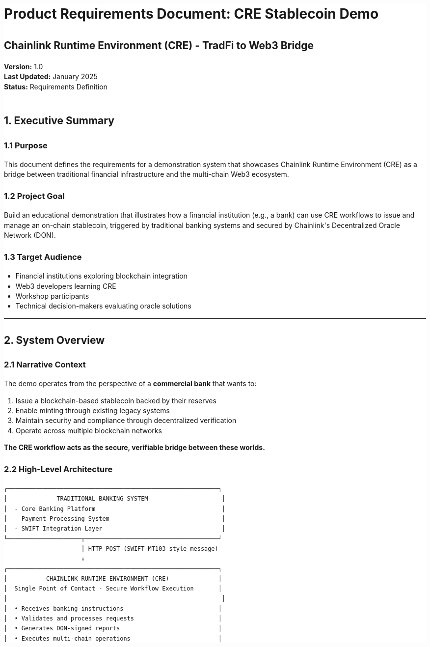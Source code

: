 # Product Requirements Document: CRE Stablecoin Demo
## Chainlink Runtime Environment (CRE) - TradFi to Web3 Bridge

**Version:** 1.0  
**Last Updated:** January 2025  
**Status:** Requirements Definition  

---

## 1. Executive Summary

### 1.1 Purpose
This document defines the requirements for a demonstration system that showcases Chainlink Runtime Environment (CRE) as a bridge between traditional financial infrastructure and the multi-chain Web3 ecosystem.

### 1.2 Project Goal
Build an educational demonstration that illustrates how a financial institution (e.g., a bank) can use CRE workflows to issue and manage an on-chain stablecoin, triggered by traditional banking systems and secured by Chainlink's Decentralized Oracle Network (DON).

### 1.3 Target Audience
- Financial institutions exploring blockchain integration
- Web3 developers learning CRE
- Workshop participants
- Technical decision-makers evaluating oracle solutions

---

## 2. System Overview

### 2.1 Narrative Context
The demo operates from the perspective of a **commercial bank** that wants to:
1. Issue a blockchain-based stablecoin backed by their reserves
2. Enable minting through existing legacy systems
3. Maintain security and compliance through decentralized verification
4. Operate across multiple blockchain networks

**The CRE workflow acts as the secure, verifiable bridge between these worlds.**

### 2.2 High-Level Architecture

```
┌────────────────────────────────────────────────────────────┐
│              TRADITIONAL BANKING SYSTEM                     │
│  - Core Banking Platform                                    │
│  - Payment Processing System                                │
│  - SWIFT Integration Layer                                  │
└─────────────────────┬──────────────────────────────────────┘
                      │ HTTP POST (SWIFT MT103-style message)
                      ↓
┌────────────────────────────────────────────────────────────┐
│           CHAINLINK RUNTIME ENVIRONMENT (CRE)              │
│  Single Point of Contact - Secure Workflow Execution       │
│                                                             │
│  • Receives banking instructions                           │
│  • Validates and processes requests                        │
│  • Generates DON-signed reports                            │
│  • Executes multi-chain operations                         │
```